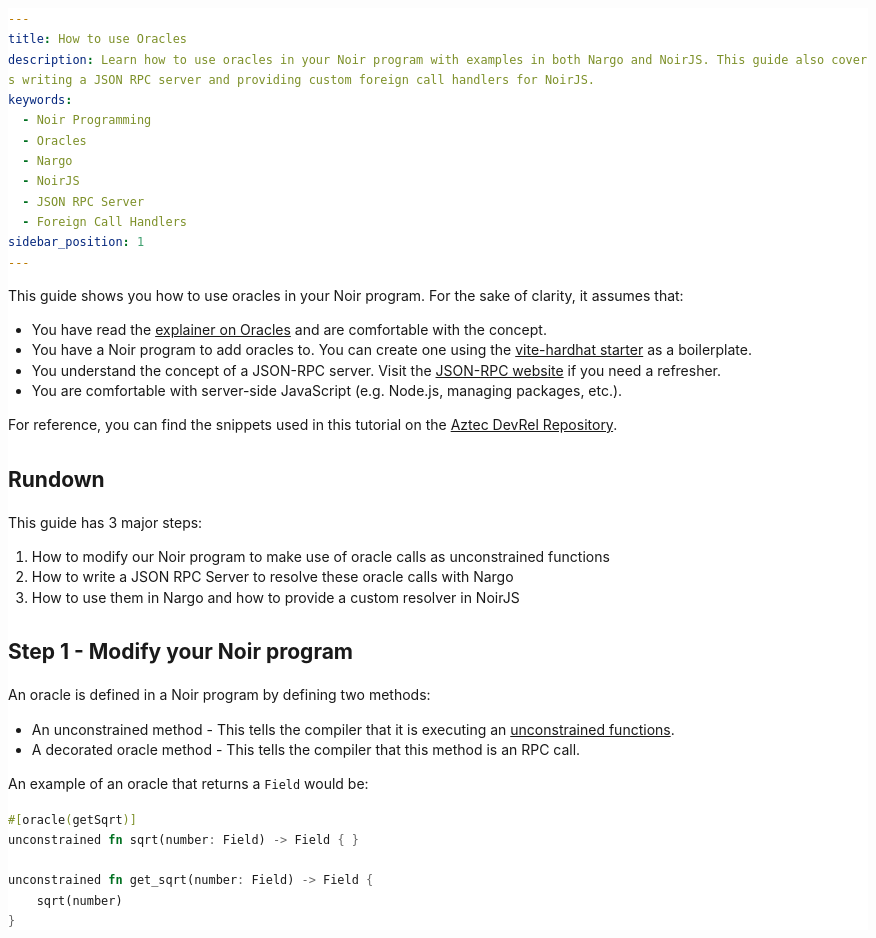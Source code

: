 ```yaml
---
title: How to use Oracles
description: Learn how to use oracles in your Noir program with examples in both Nargo and NoirJS. This guide also covers writing a JSON RPC server and providing custom foreign call handlers for NoirJS.
keywords:
  - Noir Programming
  - Oracles
  - Nargo
  - NoirJS
  - JSON RPC Server
  - Foreign Call Handlers
sidebar_position: 1
---
```


This guide shows you how to use oracles in your Noir program. For the sake of clarity, it assumes that:

- You have read the [explainer on Oracles](../explainers/explainer-oracle.md) and are comfortable with the concept.
- You have a Noir program to add oracles to. You can create one using the [vite-hardhat starter](https://github.com/noir-lang/noir-starter/tree/main/vite-hardhat) as a boilerplate.
- You understand the concept of a JSON-RPC server. Visit the [JSON-RPC website](https://www.jsonrpc.org/) if you need a refresher.
- You are comfortable with server-side JavaScript (e.g. Node.js, managing packages, etc.).

For reference, you can find the snippets used in this tutorial on the [Aztec DevRel Repository](https://github.com/AztecProtocol/dev-rel/tree/main/how_to_oracles/code-snippets/how-to-oracles).

## Rundown

This guide has 3 major steps:

1. How to modify our Noir program to make use of oracle calls as unconstrained functions
2. How to write a JSON RPC Server to resolve these oracle calls with Nargo
3. How to use them in Nargo and how to provide a custom resolver in NoirJS

## Step 1 - Modify your Noir program

An oracle is defined in a Noir program by defining two methods:

- An unconstrained method - This tells the compiler that it is executing an [unconstrained functions](../noir/syntax/unconstrained.md).
- A decorated oracle method - This tells the compiler that this method is an RPC call.

An example of an oracle that returns a `Field` would be:

```rust
#[oracle(getSqrt)]
unconstrained fn sqrt(number: Field) -> Field { }

unconstrained fn get_sqrt(number: Field) -> Field {
    sqrt(number)
}
```
